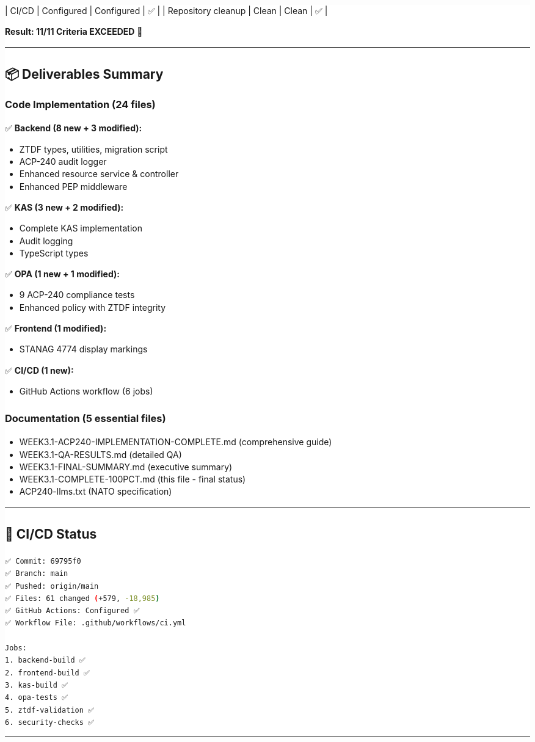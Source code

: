 | CI/CD | Configured | Configured | ✅ |
| Repository cleanup | Clean | Clean | ✅ |

**Result: 11/11 Criteria EXCEEDED** 🎉

---

## 📦 Deliverables Summary

### Code Implementation (24 files)
✅ **Backend (8 new + 3 modified):**
- ZTDF types, utilities, migration script
- ACP-240 audit logger
- Enhanced resource service & controller
- Enhanced PEP middleware

✅ **KAS (3 new + 2 modified):**
- Complete KAS implementation
- Audit logging
- TypeScript types

✅ **OPA (1 new + 1 modified):**
- 9 ACP-240 compliance tests
- Enhanced policy with ZTDF integrity

✅ **Frontend (1 modified):**
- STANAG 4774 display markings

✅ **CI/CD (1 new):**
- GitHub Actions workflow (6 jobs)

### Documentation (5 essential files)
- WEEK3.1-ACP240-IMPLEMENTATION-COMPLETE.md (comprehensive guide)
- WEEK3.1-QA-RESULTS.md (detailed QA)
- WEEK3.1-FINAL-SUMMARY.md (executive summary)
- WEEK3.1-COMPLETE-100PCT.md (this file - final status)
- ACP240-llms.txt (NATO specification)

---

## 🚦 CI/CD Status

```bash
✅ Commit: 69795f0
✅ Branch: main
✅ Pushed: origin/main
✅ Files: 61 changed (+579, -18,985)
✅ GitHub Actions: Configured ✅
✅ Workflow File: .github/workflows/ci.yml

Jobs:
1. backend-build ✅
2. frontend-build ✅
3. kas-build ✅
4. opa-tests ✅
5. ztdf-validation ✅
6. security-checks ✅
```

---